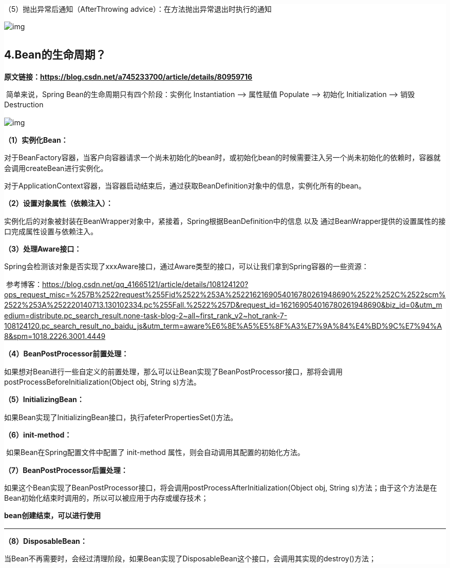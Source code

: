 （5）抛出异常后通知（AfterThrowing advice）：在方法抛出异常退出时执行的通知

![img](https://img-blog.csdnimg.cn/20201207005911882.png?x-oss-process=image/watermark,type_ZmFuZ3poZW5naGVpdGk,shadow_10,text_aHR0cHM6Ly9ibG9nLmNzZG4ubmV0L2E3NDUyMzM3MDA=,size_16,color_FFFFFF,t_70)



## 4.Bean的生命周期？

**原文链接：https://blog.csdn.net/a745233700/article/details/80959716**

​		简单来说，Spring Bean的生命周期只有四个阶段：实例化 Instantiation --> 属性赋值 Populate --> 初始化 Initialization --> 销毁 Destruction

![img](https://img-blog.csdnimg.cn/img_convert/84341632e9df3625a91c3e2a1437ee65.png)

**（1）实例化Bean：**

​		对于BeanFactory容器，当客户向容器请求一个尚未初始化的bean时，或初始化bean的时候需要注入另一个尚未初始化的依赖时，容器就会调用createBean进行实例化。

​		对于ApplicationContext容器，当容器启动结束后，通过获取BeanDefinition对象中的信息，实例化所有的bean。

**（2）设置对象属性（依赖注入）：**

​		实例化后的对象被封装在BeanWrapper对象中，紧接着，Spring根据BeanDefinition中的信息 以及 通过BeanWrapper提供的设置属性的接口完成属性设置与依赖注入。

**（3）处理Aware接口：**

​		Spring会检测该对象是否实现了xxxAware接口，通过Aware类型的接口，可以让我们拿到Spring容器的一些资源：

​		参考博客：https://blog.csdn.net/qq_41665121/article/details/108124120?ops_request_misc=%257B%2522request%255Fid%2522%253A%2522162169054016780261948690%2522%252C%2522scm%2522%253A%252220140713.130102334.pc%255Fall.%2522%257D&request_id=162169054016780261948690&biz_id=0&utm_medium=distribute.pc_search_result.none-task-blog-2~all~first_rank_v2~hot_rank-7-108124120.pc_search_result_no_baidu_js&utm_term=aware%E6%8E%A5%E5%8F%A3%E7%9A%84%E4%BD%9C%E7%94%A8&spm=1018.2226.3001.4449

**（4）BeanPostProcessor前置处理：**

​		如果想对Bean进行一些自定义的前置处理，那么可以让Bean实现了BeanPostProcessor接口，那将会调用postProcessBeforeInitialization(Object obj, String s)方法。

**（5）InitializingBean：**

​		如果Bean实现了InitializingBean接口，执行afeterPropertiesSet()方法。

**（6）init-method：**

​		如果Bean在Spring配置文件中配置了 init-method 属性，则会自动调用其配置的初始化方法。

**（7）BeanPostProcessor后置处理：**

​		如果这个Bean实现了BeanPostProcessor接口，将会调用postProcessAfterInitialization(Object obj, String s)方法；由于这个方法是在Bean初始化结束时调用的，所以可以被应用于内存或缓存技术；

**bean创建结束，可以进行使用**

***



**（8）DisposableBean：**

​		当Bean不再需要时，会经过清理阶段，如果Bean实现了DisposableBean这个接口，会调用其实现的destroy()方法；
